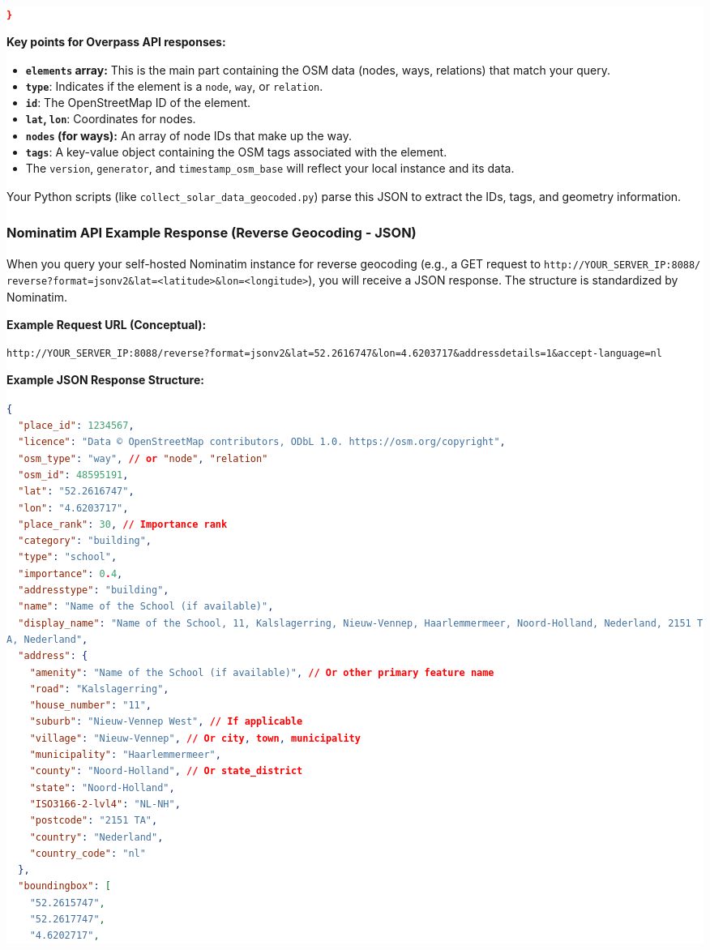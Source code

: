 ```json
}
```

**Key points for Overpass API responses:**

*   **`elements` array:** This is the main part containing the OSM data (nodes, ways, relations) that match your query.
*   **`type`**: Indicates if the element is a `node`, `way`, or `relation`.
*   **`id`**: The OpenStreetMap ID of the element.
*   **`lat`, `lon`**: Coordinates for nodes.
*   **`nodes` (for ways):** An array of node IDs that make up the way.
*   **`tags`**: A key-value object containing the OSM tags associated with the element.
*   The `version`, `generator`, and `timestamp_osm_base` will reflect your local instance and its data.

Your Python scripts (like `collect_solar_data_geocoded.py`) parse this JSON to extract the IDs, tags, and geometry information.

### Nominatim API Example Response (Reverse Geocoding - JSON)

When you query your self-hosted Nominatim instance for reverse geocoding (e.g., a GET request to `http://YOUR_SERVER_IP:8088/reverse?format=jsonv2&lat=<latitude>&lon=<longitude>`), you will receive a JSON response. The structure is standardized by Nominatim.

**Example Request URL (Conceptual):**

`http://YOUR_SERVER_IP:8088/reverse?format=jsonv2&lat=52.2616747&lon=4.6203717&addressdetails=1&accept-language=nl`

**Example JSON Response Structure:**

```json
{
  "place_id": 1234567,
  "licence": "Data © OpenStreetMap contributors, ODbL 1.0. https://osm.org/copyright",
  "osm_type": "way", // or "node", "relation"
  "osm_id": 48595191,
  "lat": "52.2616747",
  "lon": "4.6203717",
  "place_rank": 30, // Importance rank
  "category": "building",
  "type": "school",
  "importance": 0.4,
  "addresstype": "building",
  "name": "Name of the School (if available)",
  "display_name": "Name of the School, 11, Kalslagerring, Nieuw-Vennep, Haarlemmermeer, Noord-Holland, Nederland, 2151 TA, Nederland",
  "address": {
    "amenity": "Name of the School (if available)", // Or other primary feature name
    "road": "Kalslagerring",
    "house_number": "11",
    "suburb": "Nieuw-Vennep West", // If applicable
    "village": "Nieuw-Vennep", // Or city, town, municipality
    "municipality": "Haarlemmermeer",
    "county": "Noord-Holland", // Or state_district
    "state": "Noord-Holland",
    "ISO3166-2-lvl4": "NL-NH",
    "postcode": "2151 TA",
    "country": "Nederland",
    "country_code": "nl"
  },
  "boundingbox": [
    "52.2615747",
    "52.2617747",
    "4.6202717",
```